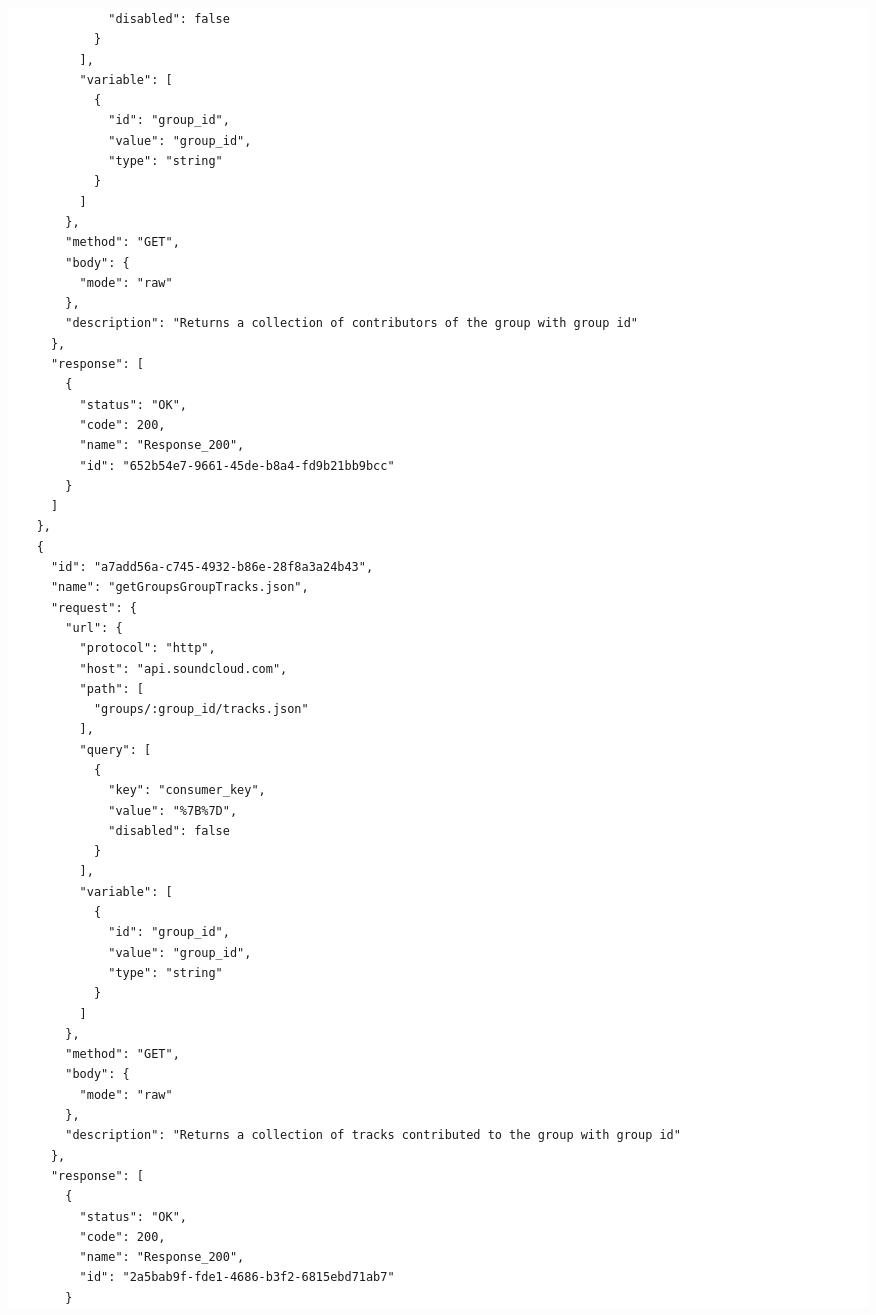                   "disabled": false
                }
              ],
              "variable": [
                {
                  "id": "group_id",
                  "value": "group_id",
                  "type": "string"
                }
              ]
            },
            "method": "GET",
            "body": {
              "mode": "raw"
            },
            "description": "Returns a collection of contributors of the group with group id"
          },
          "response": [
            {
              "status": "OK",
              "code": 200,
              "name": "Response_200",
              "id": "652b54e7-9661-45de-b8a4-fd9b21bb9bcc"
            }
          ]
        },
        {
          "id": "a7add56a-c745-4932-b86e-28f8a3a24b43",
          "name": "getGroupsGroupTracks.json",
          "request": {
            "url": {
              "protocol": "http",
              "host": "api.soundcloud.com",
              "path": [
                "groups/:group_id/tracks.json"
              ],
              "query": [
                {
                  "key": "consumer_key",
                  "value": "%7B%7D",
                  "disabled": false
                }
              ],
              "variable": [
                {
                  "id": "group_id",
                  "value": "group_id",
                  "type": "string"
                }
              ]
            },
            "method": "GET",
            "body": {
              "mode": "raw"
            },
            "description": "Returns a collection of tracks contributed to the group with group id"
          },
          "response": [
            {
              "status": "OK",
              "code": 200,
              "name": "Response_200",
              "id": "2a5bab9f-fde1-4686-b3f2-6815ebd71ab7"
            }